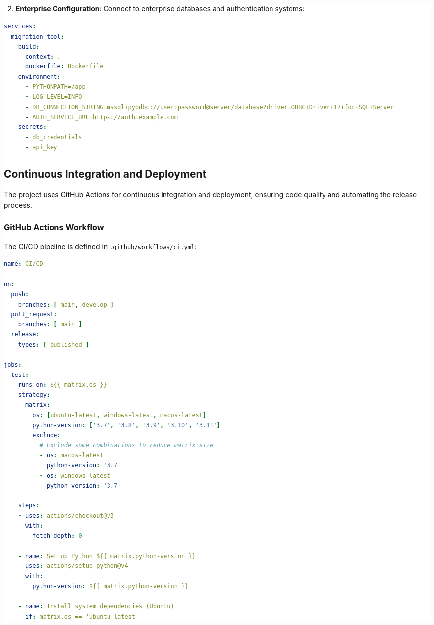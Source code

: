2. **Enterprise Configuration**: Connect to enterprise databases and authentication systems:

```yaml
services:
  migration-tool:
    build:
      context: .
      dockerfile: Dockerfile
    environment:
      - PYTHONPATH=/app
      - LOG_LEVEL=INFO
      - DB_CONNECTION_STRING=mssql+pyodbc://user:password@server/database?driver=ODBC+Driver+17+for+SQL+Server
      - AUTH_SERVICE_URL=https://auth.example.com
    secrets:
      - db_credentials
      - api_key
```

## Continuous Integration and Deployment

The project uses GitHub Actions for continuous integration and deployment, ensuring code quality and automating the release process.

### GitHub Actions Workflow

The CI/CD pipeline is defined in `.github/workflows/ci.yml`:

```yaml
name: CI/CD

on:
  push:
    branches: [ main, develop ]
  pull_request:
    branches: [ main ]
  release:
    types: [ published ]

jobs:
  test:
    runs-on: ${{ matrix.os }}
    strategy:
      matrix:
        os: [ubuntu-latest, windows-latest, macos-latest]
        python-version: ['3.7', '3.8', '3.9', '3.10', '3.11']
        exclude:
          # Exclude some combinations to reduce matrix size
          - os: macos-latest
            python-version: '3.7'
          - os: windows-latest
            python-version: '3.7'

    steps:
    - uses: actions/checkout@v3
      with:
        fetch-depth: 0

    - name: Set up Python ${{ matrix.python-version }}
      uses: actions/setup-python@v4
      with:
        python-version: ${{ matrix.python-version }}

    - name: Install system dependencies (Ubuntu)
      if: matrix.os == 'ubuntu-latest'
```